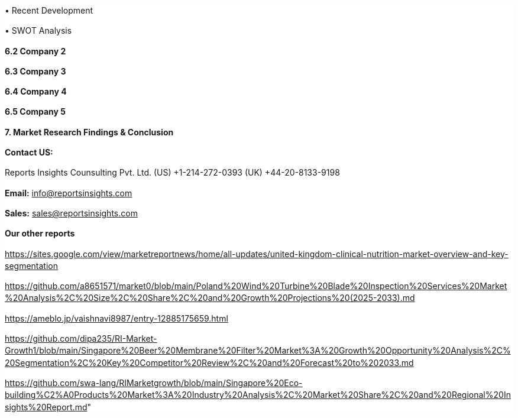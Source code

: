 • Recent Development

• SWOT Analysis

<strong>6.2 Company 2</strong>

<strong>6.3 Company 3</strong>

<strong>6.4 Company 4</strong>

<strong>6.5 Company 5</strong>

<strong>7. Market Research Findings &amp; Conclusion</strong>

<strong>Contact US:</strong>

Reports Insights Counsulting Pvt. Ltd.
(US) +1-214-272-0393
(UK) +44-20-8133-9198
<p class=""""><b>Email:</b> <a href=mailto:info@reportsinsights.com>info@reportsinsights.com</a></p>
<p class=""""><b>Sales:</b> <a href=mailto:sales@reportsinsights.com>sales@reportsinsights.com</a></p>

<strong>Our other reports</strong>

<a href=https://sites.google.com/view/marketreportnews/home/all-updates/united-kingdom-clinical-nutrition-market-overview-and-key-segmentation>https://sites.google.com/view/marketreportnews/home/all-updates/united-kingdom-clinical-nutrition-market-overview-and-key-segmentation</a>

<a href=https://github.com/a8651571/market0/blob/main/Poland%20Wind%20Turbine%20Blade%20Inspection%20Services%20Market%20Analysis%2C%20Size%2C%20Share%2C%20and%20Growth%20Projections%20(2025-2033).md>https://github.com/a8651571/market0/blob/main/Poland%20Wind%20Turbine%20Blade%20Inspection%20Services%20Market%20Analysis%2C%20Size%2C%20Share%2C%20and%20Growth%20Projections%20(2025-2033).md</a>

<a href=https://ameblo.jp/vaishnavi8987/entry-12885175659.html>https://ameblo.jp/vaishnavi8987/entry-12885175659.html</a>

<a href=https://github.com/dipa235/RI-Market-Growth1/blob/main/Singapore%20Beer%20Membrane%20Filter%20Market%3A%20Growth%20Opportunity%20Analysis%2C%20Segmentation%2C%20Key%20Competitor%20Review%2C%20and%20Forecast%20to%202033.md>https://github.com/dipa235/RI-Market-Growth1/blob/main/Singapore%20Beer%20Membrane%20Filter%20Market%3A%20Growth%20Opportunity%20Analysis%2C%20Segmentation%2C%20Key%20Competitor%20Review%2C%20and%20Forecast%20to%202033.md</a>

<a href=https://github.com/swa-lang/RIMarketgrowth/blob/main/Singapore%20Eco-building%C2%A0Products%20Market%3A%20Industry%20Analysis%2C%20Market%20Share%2C%20and%20Regional%20Insights%20Report.md>https://github.com/swa-lang/RIMarketgrowth/blob/main/Singapore%20Eco-building%C2%A0Products%20Market%3A%20Industry%20Analysis%2C%20Market%20Share%2C%20and%20Regional%20Insights%20Report.md</a>"
